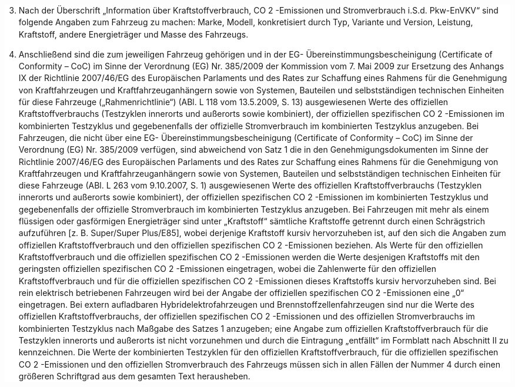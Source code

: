 
3.  Nach der Überschrift „Information über Kraftstoffverbrauch, CO
    2                   -Emissionen und Stromverbrauch i.S.d. Pkw-EnVKV“
    sind folgende Angaben zum Fahrzeug zu machen: Marke, Modell,
    konkretisiert durch Typ, Variante und Version, Leistung, Kraftstoff,
    andere Energieträger und Masse des Fahrzeugs.


4.  Anschließend sind die zum jeweiligen Fahrzeug gehörigen und in der EG-
    Übereinstimmungsbescheinigung (Certificate of Conformity – CoC) im
    Sinne der Verordnung (EG) Nr. 385/2009 der Kommission vom 7. Mai 2009
    zur Ersetzung des Anhangs IX der Richtlinie 2007/46/EG des
    Europäischen Parlaments und des Rates zur Schaffung eines Rahmens für
    die Genehmigung von Kraftfahrzeugen und Kraftfahrzeuganhängern sowie
    von Systemen, Bauteilen und selbstständigen technischen Einheiten für
    diese Fahrzeuge („Rahmenrichtlinie“) (ABl. L 118 vom 13.5.2009, S. 13)
    ausgewiesenen Werte des offiziellen Kraftstoffverbrauchs (Testzyklen
    innerorts und außerorts sowie kombiniert), der offiziellen
    spezifischen CO
    2                   -Emissionen im kombinierten Testzyklus und
    gegebenenfalls der offizielle Stromverbrauch im kombinierten
    Testzyklus anzugeben. Bei Fahrzeugen, die nicht über eine EG-
    Übereinstimmungsbescheinigung (Certificate of Conformity – CoC) im
    Sinne der Verordnung (EG) Nr. 385/2009 verfügen, sind abweichend von
    Satz 1 die in den Genehmigungsdokumenten im Sinne der Richtlinie
    2007/46/EG des Europäischen Parlaments und des Rates zur Schaffung
    eines Rahmens für die Genehmigung von Kraftfahrzeugen und
    Kraftfahrzeuganhängern sowie von Systemen, Bauteilen und
    selbstständigen technischen Einheiten für diese Fahrzeuge (ABl. L 263
    vom 9.10.2007, S. 1) ausgewiesenen Werte des offiziellen
    Kraftstoffverbrauchs (Testzyklen innerorts und außerorts sowie
    kombiniert), der offiziellen spezifischen CO
    2                   -Emissionen im kombinierten Testzyklus und
    gegebenenfalls der offizielle Stromverbrauch im kombinierten
    Testzyklus anzugeben. Bei Fahrzeugen mit mehr als einem flüssigen oder
    gasförmigen Energieträger sind unter „Kraftstoff“ sämtliche
    Kraftstoffe getrennt durch einen Schrägstrich aufzuführen [z. B.
    Super/Super Plus/E85], wobei derjenige Kraftstoff kursiv hervorzuheben
    ist, auf den sich die Angaben zum offiziellen Kraftstoffverbrauch und
    den offiziellen spezifischen CO
    2                   -Emissionen beziehen. Als Werte für den
    offiziellen Kraftstoffverbrauch und die offiziellen spezifischen CO
    2                   -Emissionen werden die Werte desjenigen
    Kraftstoffs mit den geringsten offiziellen spezifischen CO
    2                   -Emissionen eingetragen, wobei die Zahlenwerte für
    den offiziellen Kraftstoffverbrauch und für die offiziellen
    spezifischen CO
    2                   -Emissionen dieses Kraftstoffs kursiv
    hervorzuheben sind. Bei rein elektrisch betriebenen Fahrzeugen wird
    bei der Angabe der offiziellen spezifischen CO
    2                   -Emissionen eine „0“ eingetragen. Bei extern
    aufladbaren Hybridelektrofahrzeugen und Brennstoffzellenfahrzeugen
    sind nur die Werte des offiziellen Kraftstoffverbrauchs, der
    offiziellen spezifischen CO
    2                   -Emissionen und des offiziellen Stromverbrauchs im
    kombinierten Testzyklus nach Maßgabe des Satzes 1 anzugeben; eine
    Angabe zum offiziellen Kraftstoffverbrauch für die Testzyklen
    innerorts und außerorts ist nicht vorzunehmen und durch die Eintragung
    „entfällt“ im Formblatt nach Abschnitt II zu kennzeichnen. Die Werte
    der kombinierten Testzyklen für den offiziellen Kraftstoffverbrauch,
    für die offiziellen spezifischen CO
    2                   -Emissionen und den offiziellen Stromverbrauch des
    Fahrzeugs müssen sich in allen Fällen der Nummer 4 durch einen
    größeren Schriftgrad aus dem gesamten Text herausheben.
